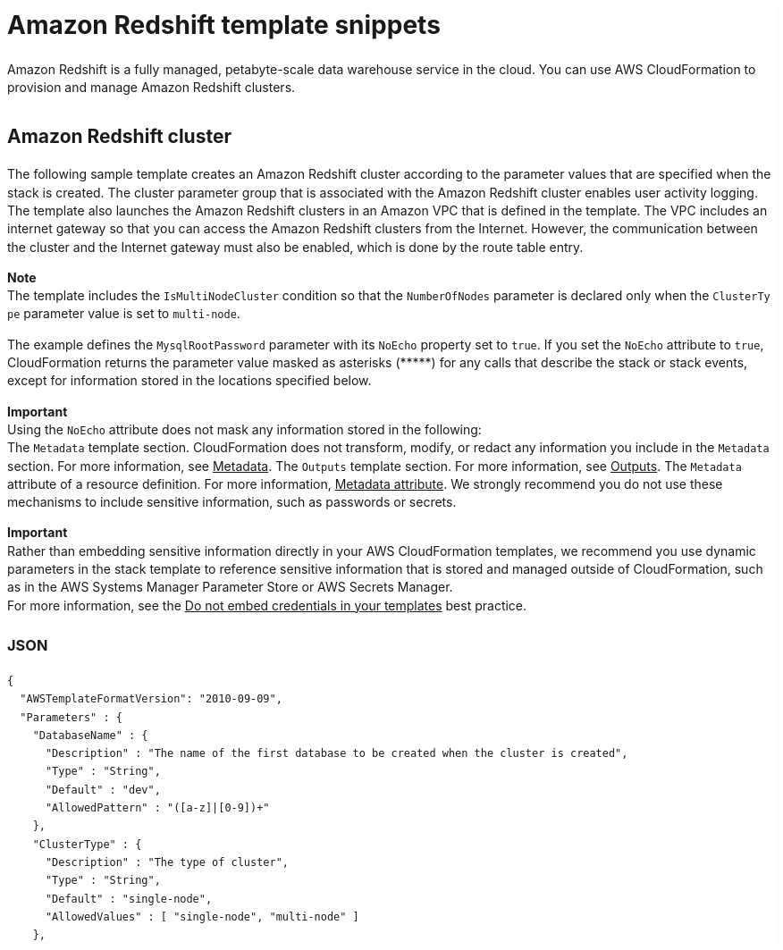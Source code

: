 # Amazon Redshift template snippets<a name="quickref-redshift"></a>

Amazon Redshift is a fully managed, petabyte\-scale data warehouse service in the cloud\. You can use AWS CloudFormation to provision and manage Amazon Redshift clusters\.

## Amazon Redshift cluster<a name="quickref-redshift-samplecluster"></a>

The following sample template creates an Amazon Redshift cluster according to the parameter values that are specified when the stack is created\. The cluster parameter group that is associated with the Amazon Redshift cluster enables user activity logging\. The template also launches the Amazon Redshift clusters in an Amazon VPC that is defined in the template\. The VPC includes an internet gateway so that you can access the Amazon Redshift clusters from the Internet\. However, the communication between the cluster and the Internet gateway must also be enabled, which is done by the route table entry\.

**Note**  
The template includes the `IsMultiNodeCluster` condition so that the `NumberOfNodes` parameter is declared only when the `ClusterType` parameter value is set to `multi-node`\.

The example defines the `MysqlRootPassword` parameter with its `NoEcho` property set to `true`\. If you set the `NoEcho` attribute to `true`, CloudFormation returns the parameter value masked as asterisks \(\*\*\*\*\*\) for any calls that describe the stack or stack events, except for information stored in the locations specified below\.

**Important**  
Using the `NoEcho` attribute does not mask any information stored in the following:  
The `Metadata` template section\. CloudFormation does not transform, modify, or redact any information you include in the `Metadata` section\. For more information, see [Metadata](https://docs.aws.amazon.com/AWSCloudFormation/latest/UserGuide/metadata-section-structure.html)\.
The `Outputs` template section\. For more information, see [Outputs](https://docs.aws.amazon.com/AWSCloudFormation/latest/UserGuide/outputs-section-structure.html)\.
The `Metadata` attribute of a resource definition\. For more information, [Metadata attribute](https://docs.aws.amazon.com/AWSCloudFormation/latest/UserGuide/aws-attribute-metadata.html)\.
We strongly recommend you do not use these mechanisms to include sensitive information, such as passwords or secrets\.

**Important**  
Rather than embedding sensitive information directly in your AWS CloudFormation templates, we recommend you use dynamic parameters in the stack template to reference sensitive information that is stored and managed outside of CloudFormation, such as in the AWS Systems Manager Parameter Store or AWS Secrets Manager\.  
For more information, see the [Do not embed credentials in your templates](https://docs.aws.amazon.com/AWSCloudFormation/latest/UserGuide/best-practices.html#creds) best practice\.

### JSON<a name="quickref-redshift-example-1.json"></a>

```
{
  "AWSTemplateFormatVersion": "2010-09-09",
  "Parameters" : {
    "DatabaseName" : {
      "Description" : "The name of the first database to be created when the cluster is created",
      "Type" : "String",
      "Default" : "dev",
      "AllowedPattern" : "([a-z]|[0-9])+"
    },
    "ClusterType" : {
      "Description" : "The type of cluster",
      "Type" : "String",
      "Default" : "single-node",
      "AllowedValues" : [ "single-node", "multi-node" ]
    },
```